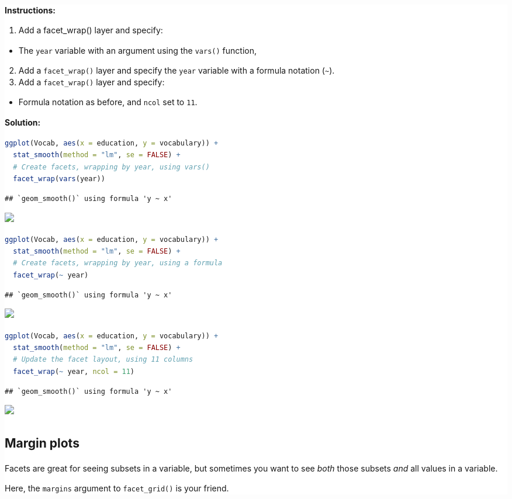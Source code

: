 **Instructions:**

1.  Add a facet_wrap() layer and specify:

-   The `year` variable with an argument using the `vars()` function,

2.  Add a `facet_wrap()` layer and specify the `year` variable with a
    formula notation (`~`).
3.  Add a `facet_wrap()` layer and specify:

-   Formula notation as before, and `ncol` set to `11`.

**Solution:**

``` r
ggplot(Vocab, aes(x = education, y = vocabulary)) +
  stat_smooth(method = "lm", se = FALSE) +
  # Create facets, wrapping by year, using vars()
  facet_wrap(vars(year))
```

    ## `geom_smooth()` using formula 'y ~ x'

![](out_files/figure-gfm/unnamed-chunk-75-1.png)

``` r
ggplot(Vocab, aes(x = education, y = vocabulary)) +
  stat_smooth(method = "lm", se = FALSE) +
  # Create facets, wrapping by year, using a formula
  facet_wrap(~ year)
```

    ## `geom_smooth()` using formula 'y ~ x'

![](out_files/figure-gfm/unnamed-chunk-76-1.png)

``` r
ggplot(Vocab, aes(x = education, y = vocabulary)) +
  stat_smooth(method = "lm", se = FALSE) +
  # Update the facet layout, using 11 columns
  facet_wrap(~ year, ncol = 11)
```

    ## `geom_smooth()` using formula 'y ~ x'

![](out_files/figure-gfm/unnamed-chunk-77-1.png)

## Margin plots

Facets are great for seeing subsets in a variable, but sometimes you
want to see *both* those subsets *and* all values in a variable.

Here, the `margins` argument to `facet_grid()` is your friend.
